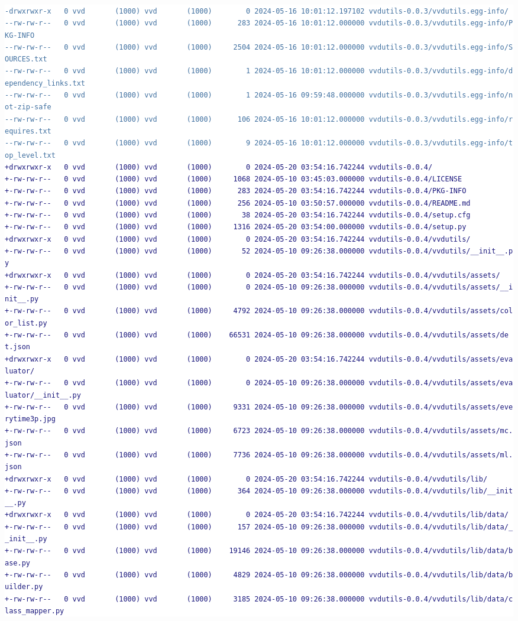 ```diff
-drwxrwxr-x   0 vvd       (1000) vvd       (1000)        0 2024-05-16 10:01:12.197102 vvdutils-0.0.3/vvdutils.egg-info/
--rw-rw-r--   0 vvd       (1000) vvd       (1000)      283 2024-05-16 10:01:12.000000 vvdutils-0.0.3/vvdutils.egg-info/PKG-INFO
--rw-rw-r--   0 vvd       (1000) vvd       (1000)     2504 2024-05-16 10:01:12.000000 vvdutils-0.0.3/vvdutils.egg-info/SOURCES.txt
--rw-rw-r--   0 vvd       (1000) vvd       (1000)        1 2024-05-16 10:01:12.000000 vvdutils-0.0.3/vvdutils.egg-info/dependency_links.txt
--rw-rw-r--   0 vvd       (1000) vvd       (1000)        1 2024-05-16 09:59:48.000000 vvdutils-0.0.3/vvdutils.egg-info/not-zip-safe
--rw-rw-r--   0 vvd       (1000) vvd       (1000)      106 2024-05-16 10:01:12.000000 vvdutils-0.0.3/vvdutils.egg-info/requires.txt
--rw-rw-r--   0 vvd       (1000) vvd       (1000)        9 2024-05-16 10:01:12.000000 vvdutils-0.0.3/vvdutils.egg-info/top_level.txt
+drwxrwxr-x   0 vvd       (1000) vvd       (1000)        0 2024-05-20 03:54:16.742244 vvdutils-0.0.4/
+-rw-rw-r--   0 vvd       (1000) vvd       (1000)     1068 2024-05-10 03:45:03.000000 vvdutils-0.0.4/LICENSE
+-rw-rw-r--   0 vvd       (1000) vvd       (1000)      283 2024-05-20 03:54:16.742244 vvdutils-0.0.4/PKG-INFO
+-rw-rw-r--   0 vvd       (1000) vvd       (1000)      256 2024-05-10 03:50:57.000000 vvdutils-0.0.4/README.md
+-rw-rw-r--   0 vvd       (1000) vvd       (1000)       38 2024-05-20 03:54:16.742244 vvdutils-0.0.4/setup.cfg
+-rw-rw-r--   0 vvd       (1000) vvd       (1000)     1316 2024-05-20 03:54:00.000000 vvdutils-0.0.4/setup.py
+drwxrwxr-x   0 vvd       (1000) vvd       (1000)        0 2024-05-20 03:54:16.742244 vvdutils-0.0.4/vvdutils/
+-rw-rw-r--   0 vvd       (1000) vvd       (1000)       52 2024-05-10 09:26:38.000000 vvdutils-0.0.4/vvdutils/__init__.py
+drwxrwxr-x   0 vvd       (1000) vvd       (1000)        0 2024-05-20 03:54:16.742244 vvdutils-0.0.4/vvdutils/assets/
+-rw-rw-r--   0 vvd       (1000) vvd       (1000)        0 2024-05-10 09:26:38.000000 vvdutils-0.0.4/vvdutils/assets/__init__.py
+-rw-rw-r--   0 vvd       (1000) vvd       (1000)     4792 2024-05-10 09:26:38.000000 vvdutils-0.0.4/vvdutils/assets/color_list.py
+-rw-rw-r--   0 vvd       (1000) vvd       (1000)    66531 2024-05-10 09:26:38.000000 vvdutils-0.0.4/vvdutils/assets/det.json
+drwxrwxr-x   0 vvd       (1000) vvd       (1000)        0 2024-05-20 03:54:16.742244 vvdutils-0.0.4/vvdutils/assets/evaluator/
+-rw-rw-r--   0 vvd       (1000) vvd       (1000)        0 2024-05-10 09:26:38.000000 vvdutils-0.0.4/vvdutils/assets/evaluator/__init__.py
+-rw-rw-r--   0 vvd       (1000) vvd       (1000)     9331 2024-05-10 09:26:38.000000 vvdutils-0.0.4/vvdutils/assets/everytime3p.jpg
+-rw-rw-r--   0 vvd       (1000) vvd       (1000)     6723 2024-05-10 09:26:38.000000 vvdutils-0.0.4/vvdutils/assets/mc.json
+-rw-rw-r--   0 vvd       (1000) vvd       (1000)     7736 2024-05-10 09:26:38.000000 vvdutils-0.0.4/vvdutils/assets/ml.json
+drwxrwxr-x   0 vvd       (1000) vvd       (1000)        0 2024-05-20 03:54:16.742244 vvdutils-0.0.4/vvdutils/lib/
+-rw-rw-r--   0 vvd       (1000) vvd       (1000)      364 2024-05-10 09:26:38.000000 vvdutils-0.0.4/vvdutils/lib/__init__.py
+drwxrwxr-x   0 vvd       (1000) vvd       (1000)        0 2024-05-20 03:54:16.742244 vvdutils-0.0.4/vvdutils/lib/data/
+-rw-rw-r--   0 vvd       (1000) vvd       (1000)      157 2024-05-10 09:26:38.000000 vvdutils-0.0.4/vvdutils/lib/data/__init__.py
+-rw-rw-r--   0 vvd       (1000) vvd       (1000)    19146 2024-05-10 09:26:38.000000 vvdutils-0.0.4/vvdutils/lib/data/base.py
+-rw-rw-r--   0 vvd       (1000) vvd       (1000)     4829 2024-05-10 09:26:38.000000 vvdutils-0.0.4/vvdutils/lib/data/builder.py
+-rw-rw-r--   0 vvd       (1000) vvd       (1000)     3185 2024-05-10 09:26:38.000000 vvdutils-0.0.4/vvdutils/lib/data/class_mapper.py
```